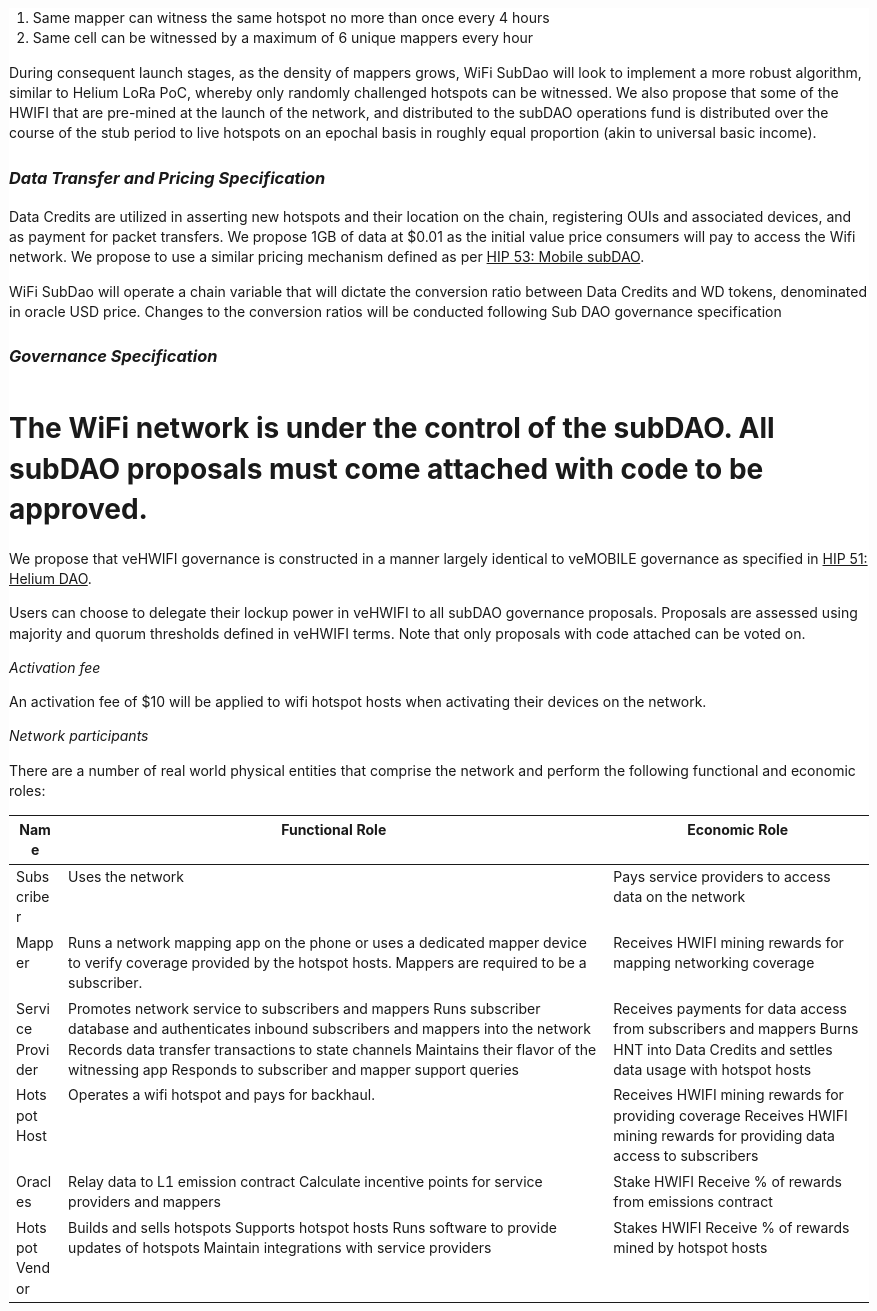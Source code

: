 1. Same mapper can witness the same hotspot no more than once every 4 hours
2. Same cell can be witnessed by a maximum of 6 unique mappers every hour

During consequent launch stages, as the density of mappers grows, WiFi SubDao will look to implement a more robust algorithm, similar to Helium LoRa PoC, whereby only randomly challenged hotspots can be witnessed. We also propose that some of the HWIFI that are pre-mined at the launch of the network, and distributed to the subDAO operations fund is distributed over the course of the stub period to live hotspots on an epochal basis in roughly equal proportion (akin to universal basic income).

### *Data Transfer and Pricing Specification*

Data Credits are utilized in asserting new hotspots and their location on the chain, registering OUIs and associated devices, and as payment for packet transfers. We propose 1GB of data at $0.01 as the initial value price consumers will pay to access the Wifi network. We propose to use a similar pricing mechanism defined as per [HIP 53: Mobile subDAO](https://github.com/helium/HIP/blob/main/0053-mobile-dao.md).

WiFi SubDao will operate a chain variable that will dictate the conversion ratio between Data Credits and WD tokens, denominated in oracle USD price. Changes to the conversion ratios will be conducted following Sub DAO governance specification

### *Governance Specification*

# The WiFi network is under the control of the subDAO. All subDAO proposals must come attached with code to be approved.

We propose that veHWIFI governance is constructed in a manner largely identical to veMOBILE governance as specified in [HIP 51: Helium DAO](https://github.com/helium/HIP/blob/main/0051-helium-dao.md).

Users can choose to delegate their lockup power in veHWIFI to all subDAO governance proposals. Proposals are assessed using majority and quorum thresholds defined in veHWIFI terms. Note that only proposals with code attached can be voted on.

*Activation fee*

An activation fee of $10 will be applied to wifi hotspot hosts when activating their devices on the network.

*Network participants*

There are a number of real world physical entities that comprise the network and perform the following functional and economic roles:

| Name              | Functional Role                                                                                                                                                                                                                                                                                         | Economic Role                                                                                                                            |
|-------------------|---------------------------------------------------------------------------------------------------------------------------------------------------------------------------------------------------------------------------------------------------------------------------------------------------------|------------------------------------------------------------------------------------------------------------------------------------------|
| Subscriber        | Uses the network                                                                                                                                                                                                                                                                                        | Pays service providers to access data on the network                                                                                     |
| Mapper            | Runs a network mapping app on the phone or uses a dedicated mapper device to verify coverage provided by the hotspot hosts.  Mappers are required to be a subscriber.                                                                                                                                   | Receives HWIFI mining rewards for mapping networking coverage                                                                              |
| Service Provider  | Promotes network service to subscribers and mappers  Runs subscriber database and authenticates inbound subscribers and mappers into the network    Records data transfer transactions to state channels Maintains their flavor of the witnessing app Responds to subscriber and mapper support queries | Receives payments for data access from subscribers and mappers  Burns HNT into Data Credits and settles data usage with hotspot hosts    |
| Hotspot Host      | Operates a wifi hotspot and pays for backhaul.                                                                                                                                                                                                                                                          | Receives HWIFI mining rewards for providing coverage  Receives HWIFI mining rewards for providing data access to subscribers                 |
| Oracles           | Relay data to L1 emission contract Calculate incentive points for service providers and mappers                                                                                                                                                                                                         | Stake HWIFI  Receive % of rewards from emissions contract                                                                                  |
| Hotspot Vendor    | Builds and sells hotspots  Supports hotspot hosts  Runs software to provide  updates of hotspots Maintain integrations with service providers                                                                                                                                                           | Stakes HWIFI Receive % of rewards mined by hotspot hosts                                                                                   |

